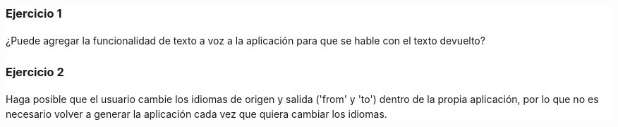 ### <a name="exercise-1"></a>Ejercicio 1

¿Puede agregar la funcionalidad de texto a voz a la aplicación para que se hable con el texto devuelto?

### <a name="exercise-2"></a>Ejercicio 2

Haga posible que el usuario cambie los idiomas de origen y salida ('from' y 'to') dentro de la propia aplicación, por lo que no es necesario volver a generar la aplicación cada vez que quiera cambiar los idiomas.